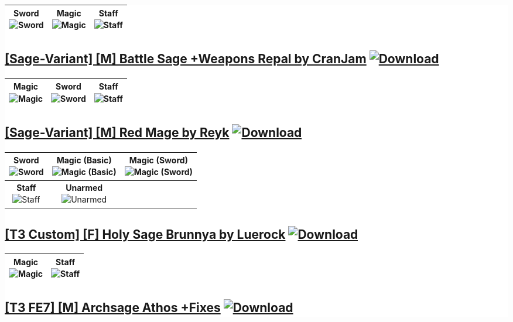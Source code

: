| <b>Sword</b><br/><img alt="Sword" src="https://raw.githubusercontent.com/Klokinator/FE-Repo/main/Battle%20Animations/Magi%20-%20Nature-Type/%5BSage-Variant%5D%20%5BM%5D%20Battle%20Sage%20+Weapons/1.%20Sword/Sword.gif"/> | <b>Magic</b><br/><img alt="Magic" src="https://raw.githubusercontent.com/Klokinator/FE-Repo/main/Battle%20Animations/Magi%20-%20Nature-Type/%5BSage-Variant%5D%20%5BM%5D%20Battle%20Sage%20+Weapons/6.%20Magic/Magic.gif"/> | <b>Staff</b><br/><img alt="Staff" src="https://raw.githubusercontent.com/Klokinator/FE-Repo/main/Battle%20Animations/Magi%20-%20Nature-Type/%5BSage-Variant%5D%20%5BM%5D%20Battle%20Sage%20+Weapons/7.%20Staff/Staff.gif"/> |
| :---: | :---: | :---: |




## [\[Sage-Variant\] \[M\] Battle Sage +Weapons Repal by CranJam](https://github.com/Klokinator/FE-Repo/tree/main/Battle%20Animations/Magi%20-%20Nature-Type/%5BSage-Variant%5D%20%5BM%5D%20Battle%20Sage%20%2BWeapons%20Repal%20by%20CranJam) [![Download](https://img.shields.io/badge/Download--red?style=social&logo=github)](https://minhaskamal.github.io/DownGit/#/home?url=https://github.com/Klokinator/FE-Repo/tree/main/Battle%20Animations/Magi%20-%20Nature-Type/%5BSage-Variant%5D%20%5BM%5D%20Battle%20Sage%20%2BWeapons%20Repal%20by%20CranJam)

| <b>Magic</b><br/><img alt="Magic" src="https://raw.githubusercontent.com/Klokinator/FE-Repo/main/Battle%20Animations/Magi%20-%20Nature-Type/%5BSage-Variant%5D%20%5BM%5D%20Battle%20Sage%20+Weapons%20Repal%20by%20CranJam/1.%20Magic/Magic.gif"/> | <b>Sword</b><br/><img alt="Sword" src="https://raw.githubusercontent.com/Klokinator/FE-Repo/main/Battle%20Animations/Magi%20-%20Nature-Type/%5BSage-Variant%5D%20%5BM%5D%20Battle%20Sage%20+Weapons%20Repal%20by%20CranJam/2.%20Sword/Sword.gif"/> | <b>Staff</b><br/><img alt="Staff" src="https://raw.githubusercontent.com/Klokinator/FE-Repo/main/Battle%20Animations/Magi%20-%20Nature-Type/%5BSage-Variant%5D%20%5BM%5D%20Battle%20Sage%20+Weapons%20Repal%20by%20CranJam/3.%20Staff/Staff.gif"/> |
| :---: | :---: | :---: |




## [\[Sage-Variant\] \[M\] Red Mage by Reyk](https://github.com/Klokinator/FE-Repo/tree/main/Battle%20Animations/Magi%20-%20Nature-Type/%5BSage-Variant%5D%20%5BM%5D%20Red%20Mage%20by%20Reyk) [![Download](https://img.shields.io/badge/Download--red?style=social&logo=github)](https://minhaskamal.github.io/DownGit/#/home?url=https://github.com/Klokinator/FE-Repo/tree/main/Battle%20Animations/Magi%20-%20Nature-Type/%5BSage-Variant%5D%20%5BM%5D%20Red%20Mage%20by%20Reyk)

| <b>Sword</b><br/><img alt="Sword" src="https://raw.githubusercontent.com/Klokinator/FE-Repo/main/Battle%20Animations/Magi%20-%20Nature-Type/%5BSage-Variant%5D%20%5BM%5D%20Red%20Mage%20by%20Reyk/1.%20Sword/Sword.gif"/> | <b>Magic (Basic)</b><br/><img alt="Magic (Basic)" src="https://raw.githubusercontent.com/Klokinator/FE-Repo/main/Battle%20Animations/Magi%20-%20Nature-Type/%5BSage-Variant%5D%20%5BM%5D%20Red%20Mage%20by%20Reyk/6.%20Magic%20(Basic)/Magic.gif"/> | <b>Magic (Sword)</b><br/><img alt="Magic (Sword)" src="https://raw.githubusercontent.com/Klokinator/FE-Repo/main/Battle%20Animations/Magi%20-%20Nature-Type/%5BSage-Variant%5D%20%5BM%5D%20Red%20Mage%20by%20Reyk/6.%20Magic%20(Sword)/Magic.gif"/> |
| :---: | :---: | :---: |
| <b>Staff</b><br/><img alt="Staff" src="https://raw.githubusercontent.com/Klokinator/FE-Repo/main/Battle%20Animations/Magi%20-%20Nature-Type/%5BSage-Variant%5D%20%5BM%5D%20Red%20Mage%20by%20Reyk/7.%20Staff/Staff.gif"/> | <b>Unarmed</b><br/><img alt="Unarmed" src="https://raw.githubusercontent.com/Klokinator/FE-Repo/main/Battle%20Animations/Magi%20-%20Nature-Type/%5BSage-Variant%5D%20%5BM%5D%20Red%20Mage%20by%20Reyk/8.%20Unarmed/Unarmed.gif"/> |




## [\[T3 Custom\] \[F\] Holy Sage Brunnya by Luerock](https://github.com/Klokinator/FE-Repo/tree/main/Battle%20Animations/Magi%20-%20Nature-Type/%5BT3%20Custom%5D%20%5BF%5D%20Holy%20Sage%20Brunnya%20by%20Luerock) [![Download](https://img.shields.io/badge/Download--red?style=social&logo=github)](https://minhaskamal.github.io/DownGit/#/home?url=https://github.com/Klokinator/FE-Repo/tree/main/Battle%20Animations/Magi%20-%20Nature-Type/%5BT3%20Custom%5D%20%5BF%5D%20Holy%20Sage%20Brunnya%20by%20Luerock)

| <b>Magic</b><br/><img alt="Magic" src="https://raw.githubusercontent.com/Klokinator/FE-Repo/main/Battle%20Animations/Magi%20-%20Nature-Type/%5BT3%20Custom%5D%20%5BF%5D%20Holy%20Sage%20Brunnya%20by%20Luerock/6.%20Magic/Magic.gif"/> | <b>Staff</b><br/><img alt="Staff" src="https://raw.githubusercontent.com/Klokinator/FE-Repo/main/Battle%20Animations/Magi%20-%20Nature-Type/%5BT3%20Custom%5D%20%5BF%5D%20Holy%20Sage%20Brunnya%20by%20Luerock/7.%20Staff/Staff.gif"/> |
| :---: | :---: |




## [\[T3 FE7\] \[M\] Archsage Athos +Fixes](https://github.com/Klokinator/FE-Repo/tree/main/Battle%20Animations/Magi%20-%20Nature-Type/%5BT3%20FE7%5D%20%5BM%5D%20Archsage%20Athos%20%2BFixes) [![Download](https://img.shields.io/badge/Download--red?style=social&logo=github)](https://minhaskamal.github.io/DownGit/#/home?url=https://github.com/Klokinator/FE-Repo/tree/main/Battle%20Animations/Magi%20-%20Nature-Type/%5BT3%20FE7%5D%20%5BM%5D%20Archsage%20Athos%20%2BFixes)
